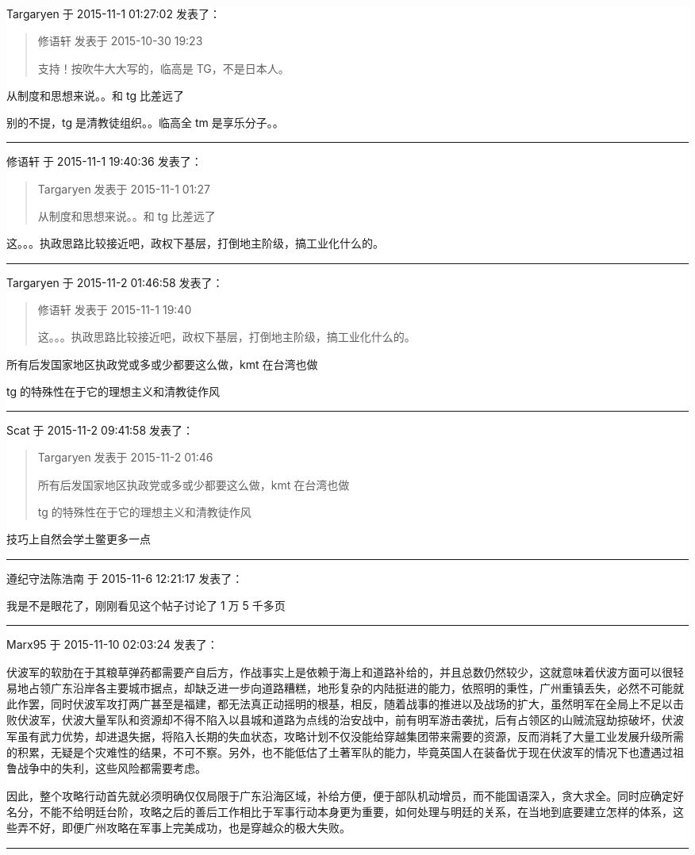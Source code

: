 Targaryen 于 2015-11-1 01:27:02 发表了：

> 修语轩 发表于 2015-10-30 19:23
>
> 支持！按吹牛大大写的，临高是 TG，不是日本人。

从制度和思想来说。。和 tg 比差远了

别的不提，tg 是清教徒组织。。临高全 tm 是享乐分子。。

---

修语轩 于 2015-11-1 19:40:36 发表了：

> Targaryen 发表于 2015-11-1 01:27
>
> 从制度和思想来说。。和 tg 比差远了

这。。。执政思路比较接近吧，政权下基层，打倒地主阶级，搞工业化什么的。

---

Targaryen 于 2015-11-2 01:46:58 发表了：

> 修语轩 发表于 2015-11-1 19:40
>
> 这。。。执政思路比较接近吧，政权下基层，打倒地主阶级，搞工业化什么的。

所有后发国家地区执政党或多或少都要这么做，kmt 在台湾也做

tg 的特殊性在于它的理想主义和清教徒作风

---

Scat 于 2015-11-2 09:41:58 发表了：

> Targaryen 发表于 2015-11-2 01:46
>
> 所有后发国家地区执政党或多或少都要这么做，kmt 在台湾也做
>
> tg 的特殊性在于它的理想主义和清教徒作风

技巧上自然会学土鳖更多一点

---

遵纪守法陈浩南 于 2015-11-6 12:21:17 发表了：

我是不是眼花了，刚刚看见这个帖子讨论了 1 万 5 千多页

---

Marx95 于 2015-11-10 02:03:24 发表了：

伏波军的软肋在于其粮草弹药都需要产自后方，作战事实上是依赖于海上和道路补给的，并且总数仍然较少，这就意味着伏波方面可以很轻易地占领广东沿岸各主要城市据点，却缺乏进一步向道路糟糕，地形复杂的内陆挺进的能力，依照明的秉性，广州重镇丢失，必然不可能就此作罢，同时伏波军攻打两广甚至是福建，都无法真正动摇明的根基，相反，随着战事的推进以及战场的扩大，虽然明军在全局上不足以击败伏波军，伏波大量军队和资源却不得不陷入以县城和道路为点线的治安战中，前有明军游击袭扰，后有占领区的山贼流寇劫掠破坏，伏波军虽有武力优势，却进退失据，将陷入长期的失血状态，攻略计划不仅没能给穿越集团带来需要的资源，反而消耗了大量工业发展升级所需的积累，无疑是个灾难性的结果，不可不察。另外，也不能低估了土著军队的能力，毕竟英国人在装备优于现在伏波军的情况下也遭遇过祖鲁战争中的失利，这些风险都需要考虑。

因此，整个攻略行动首先就必须明确仅仅局限于广东沿海区域，补给方便，便于部队机动增员，而不能国语深入，贪大求全。同时应确定好名分，不能不给明廷台阶，攻略之后的善后工作相比于军事行动本身更为重要，如何处理与明廷的关系，在当地到底要建立怎样的体系，这些弄不好，即便广州攻略在军事上完美成功，也是穿越众的极大失败。

---